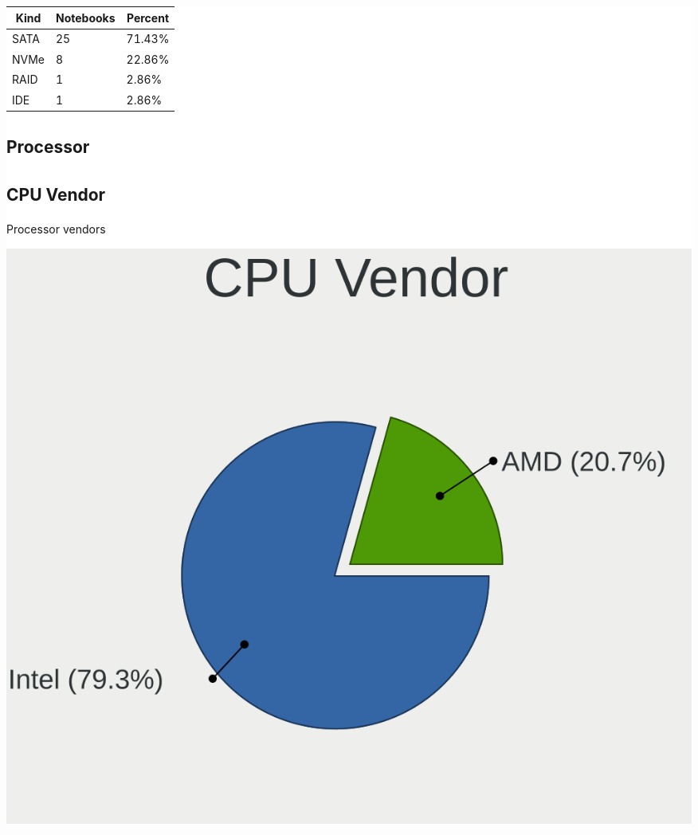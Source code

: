 
| Kind | Notebooks | Percent |
|------|-----------|---------|
| SATA | 25        | 71.43%  |
| NVMe | 8         | 22.86%  |
| RAID | 1         | 2.86%   |
| IDE  | 1         | 2.86%   |

Processor
---------

CPU Vendor
----------

Processor vendors

![CPU Vendor](./images/pie_chart/cpu_vendor.svg)

